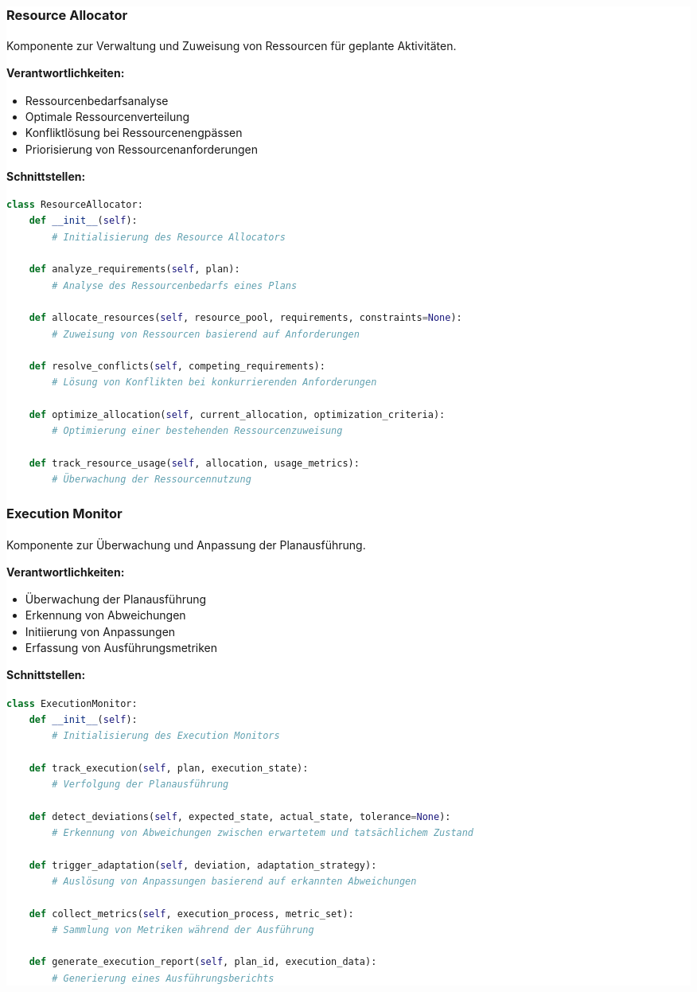 ### Resource Allocator

Komponente zur Verwaltung und Zuweisung von Ressourcen für geplante Aktivitäten.

**Verantwortlichkeiten:**
- Ressourcenbedarfsanalyse
- Optimale Ressourcenverteilung
- Konfliktlösung bei Ressourcenengpässen
- Priorisierung von Ressourcenanforderungen

**Schnittstellen:**
```python
class ResourceAllocator:
    def __init__(self):
        # Initialisierung des Resource Allocators
        
    def analyze_requirements(self, plan):
        # Analyse des Ressourcenbedarfs eines Plans
        
    def allocate_resources(self, resource_pool, requirements, constraints=None):
        # Zuweisung von Ressourcen basierend auf Anforderungen
        
    def resolve_conflicts(self, competing_requirements):
        # Lösung von Konflikten bei konkurrierenden Anforderungen
        
    def optimize_allocation(self, current_allocation, optimization_criteria):
        # Optimierung einer bestehenden Ressourcenzuweisung
        
    def track_resource_usage(self, allocation, usage_metrics):
        # Überwachung der Ressourcennutzung
```

### Execution Monitor

Komponente zur Überwachung und Anpassung der Planausführung.

**Verantwortlichkeiten:**
- Überwachung der Planausführung
- Erkennung von Abweichungen
- Initiierung von Anpassungen
- Erfassung von Ausführungsmetriken

**Schnittstellen:**
```python
class ExecutionMonitor:
    def __init__(self):
        # Initialisierung des Execution Monitors
        
    def track_execution(self, plan, execution_state):
        # Verfolgung der Planausführung
        
    def detect_deviations(self, expected_state, actual_state, tolerance=None):
        # Erkennung von Abweichungen zwischen erwartetem und tatsächlichem Zustand
        
    def trigger_adaptation(self, deviation, adaptation_strategy):
        # Auslösung von Anpassungen basierend auf erkannten Abweichungen
        
    def collect_metrics(self, execution_process, metric_set):
        # Sammlung von Metriken während der Ausführung
        
    def generate_execution_report(self, plan_id, execution_data):
        # Generierung eines Ausführungsberichts
```
